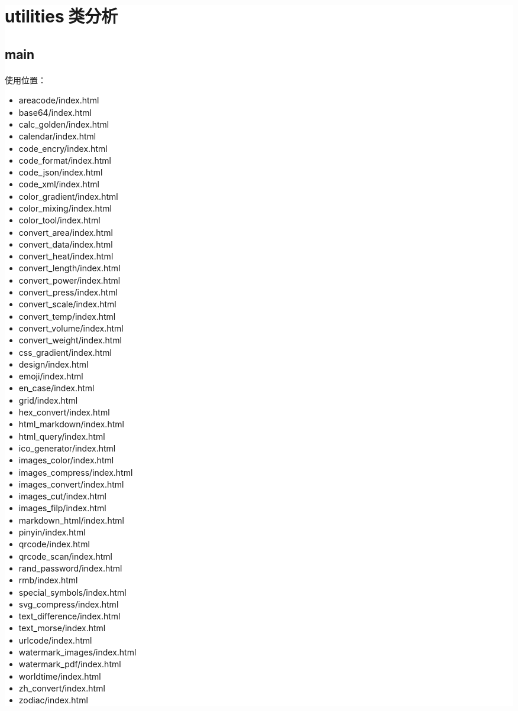 # utilities 类分析

## main
使用位置：
- areacode/index.html
- base64/index.html
- calc_golden/index.html
- calendar/index.html
- code_encry/index.html
- code_format/index.html
- code_json/index.html
- code_xml/index.html
- color_gradient/index.html
- color_mixing/index.html
- color_tool/index.html
- convert_area/index.html
- convert_data/index.html
- convert_heat/index.html
- convert_length/index.html
- convert_power/index.html
- convert_press/index.html
- convert_scale/index.html
- convert_temp/index.html
- convert_volume/index.html
- convert_weight/index.html
- css_gradient/index.html
- design/index.html
- emoji/index.html
- en_case/index.html
- grid/index.html
- hex_convert/index.html
- html_markdown/index.html
- html_query/index.html
- ico_generator/index.html
- images_color/index.html
- images_compress/index.html
- images_convert/index.html
- images_cut/index.html
- images_filp/index.html
- markdown_html/index.html
- pinyin/index.html
- qrcode/index.html
- qrcode_scan/index.html
- rand_password/index.html
- rmb/index.html
- special_symbols/index.html
- svg_compress/index.html
- text_difference/index.html
- text_morse/index.html
- urlcode/index.html
- watermark_images/index.html
- watermark_pdf/index.html
- worldtime/index.html
- zh_convert/index.html
- zodiac/index.html
